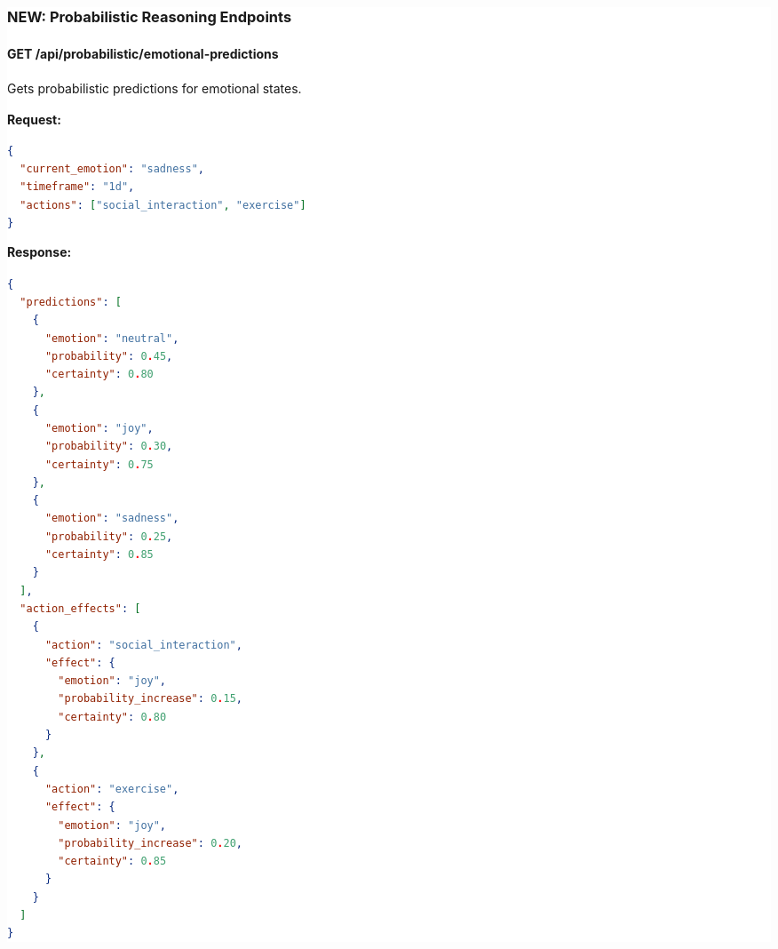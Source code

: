 ```json
```

### NEW: Probabilistic Reasoning Endpoints

#### GET /api/probabilistic/emotional-predictions
Gets probabilistic predictions for emotional states.

**Request:**
```json
{
  "current_emotion": "sadness",
  "timeframe": "1d",
  "actions": ["social_interaction", "exercise"]
}
```

**Response:**
```json
{
  "predictions": [
    {
      "emotion": "neutral",
      "probability": 0.45,
      "certainty": 0.80
    },
    {
      "emotion": "joy",
      "probability": 0.30,
      "certainty": 0.75
    },
    {
      "emotion": "sadness",
      "probability": 0.25,
      "certainty": 0.85
    }
  ],
  "action_effects": [
    {
      "action": "social_interaction",
      "effect": {
        "emotion": "joy",
        "probability_increase": 0.15,
        "certainty": 0.80
      }
    },
    {
      "action": "exercise",
      "effect": {
        "emotion": "joy",
        "probability_increase": 0.20,
        "certainty": 0.85
      }
    }
  ]
}
```
